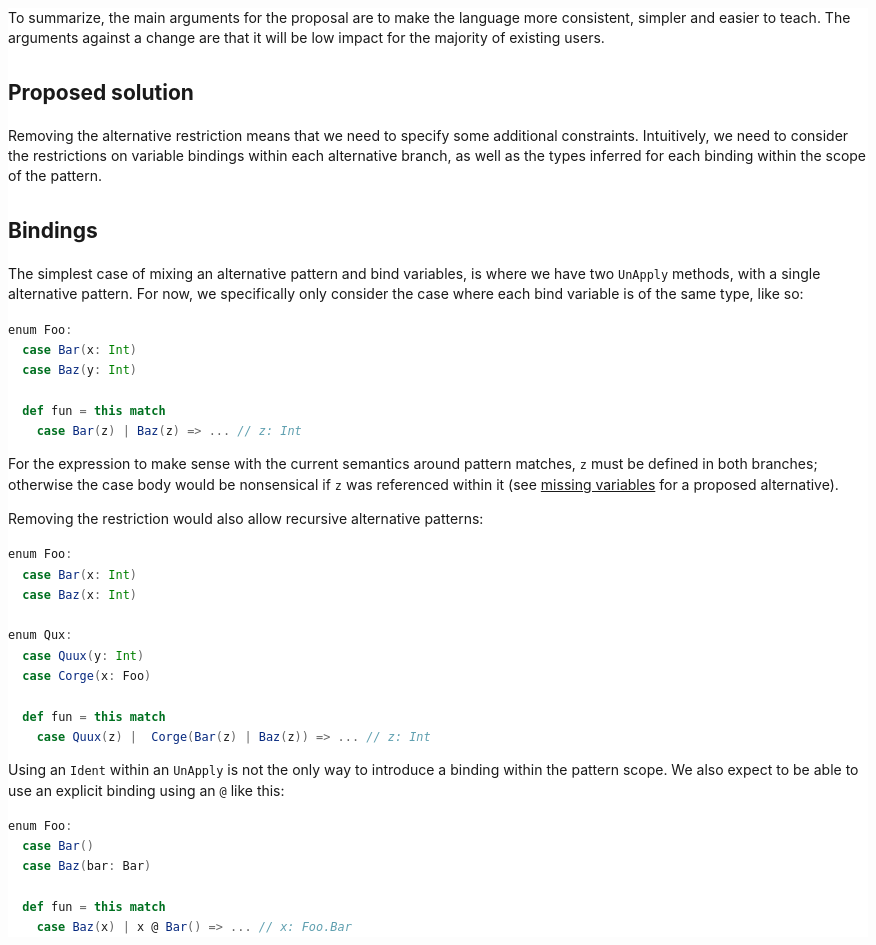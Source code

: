 To summarize, the main arguments for the proposal are to make the language more consistent, simpler and easier to teach. The arguments
against a change are that it will be low impact for the majority of existing users.

## Proposed solution

Removing the alternative restriction means that we need to specify some additional constraints. Intuitively, we
need to consider the restrictions on variable bindings within each alternative branch, as well as the types inferred
for each binding within the scope of the pattern.

## Bindings

The simplest case of mixing an alternative pattern and bind variables, is where we have two `UnApply` methods, with
a single alternative pattern. For now, we specifically only consider the case where each bind variable is of the same
type, like so:

~~~ scala
enum Foo:
  case Bar(x: Int)
  case Baz(y: Int)
    
  def fun = this match
    case Bar(z) | Baz(z) => ... // z: Int
~~~

For the expression to make sense with the current semantics around pattern matches, `z` must be defined in both branches; otherwise the
case body would be nonsensical if `z` was referenced within it (see [missing variables](#missing-variables) for a proposed alternative).

Removing the restriction would also allow recursive alternative patterns:

~~~ scala
enum Foo:
  case Bar(x: Int)
  case Baz(x: Int)
    
enum Qux:
  case Quux(y: Int)
  case Corge(x: Foo)
    
  def fun = this match
    case Quux(z) |  Corge(Bar(z) | Baz(z)) => ... // z: Int
~~~

Using an `Ident` within an `UnApply` is not the only way to introduce a binding within the pattern scope.
We also expect to be able to use an explicit binding using an `@` like this:

~~~ scala
enum Foo:
  case Bar()
  case Baz(bar: Bar)
    
  def fun = this match 
    case Baz(x) | x @ Bar() => ... // x: Foo.Bar
~~~

